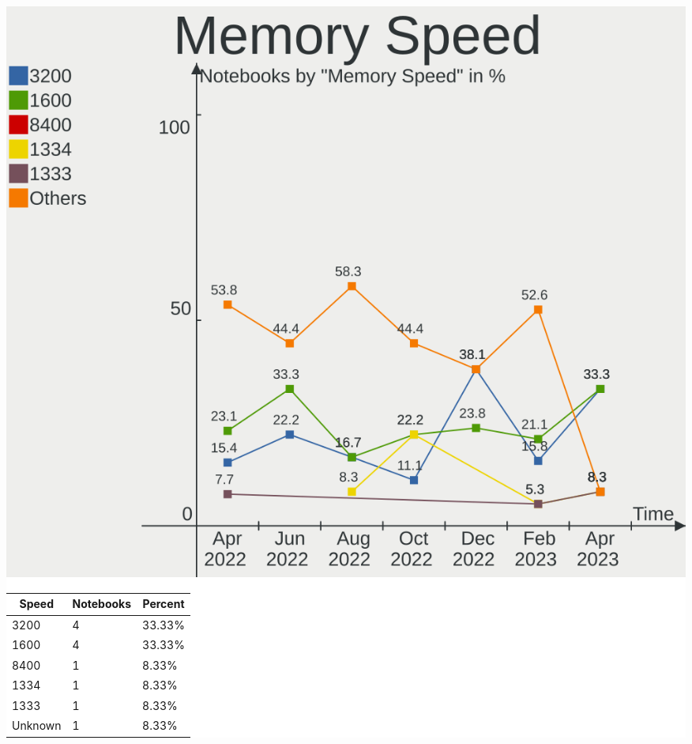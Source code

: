 ![Memory Speed](./images/line_chart/memory_speed.svg)

| Speed   | Notebooks | Percent |
|---------|-----------|---------|
| 3200    | 4         | 33.33%  |
| 1600    | 4         | 33.33%  |
| 8400    | 1         | 8.33%   |
| 1334    | 1         | 8.33%   |
| 1333    | 1         | 8.33%   |
| Unknown | 1         | 8.33%   |
